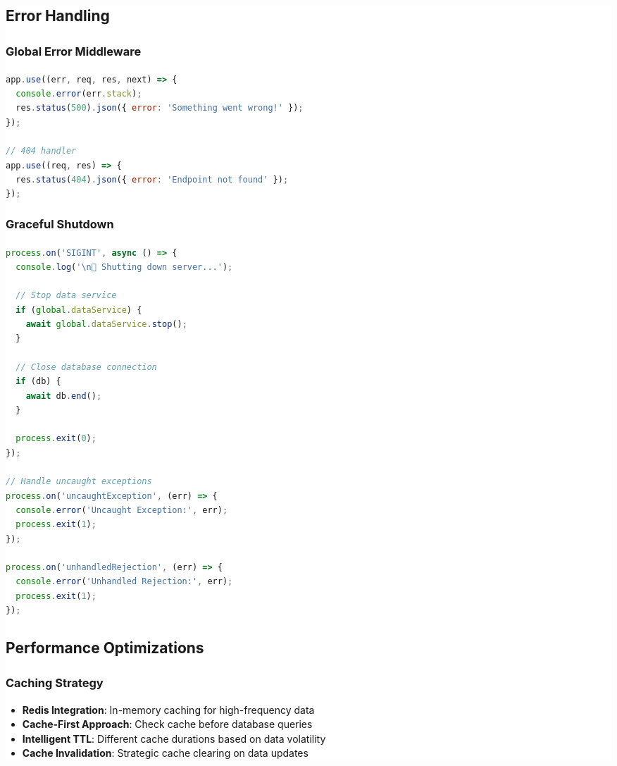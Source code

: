 ## Error Handling

### Global Error Middleware
```javascript
app.use((err, req, res, next) => {
  console.error(err.stack);
  res.status(500).json({ error: 'Something went wrong!' });
});

// 404 handler
app.use((req, res) => {
  res.status(404).json({ error: 'Endpoint not found' });
});
```

### Graceful Shutdown
```javascript
process.on('SIGINT', async () => {
  console.log('\n🛑 Shutting down server...');
  
  // Stop data service
  if (global.dataService) {
    await global.dataService.stop();
  }
  
  // Close database connection
  if (db) {
    await db.end();
  }
  
  process.exit(0);
});

// Handle uncaught exceptions
process.on('uncaughtException', (err) => {
  console.error('Uncaught Exception:', err);
  process.exit(1);
});

process.on('unhandledRejection', (err) => {
  console.error('Unhandled Rejection:', err);
  process.exit(1);
});
```

## Performance Optimizations

### Caching Strategy
- **Redis Integration**: In-memory caching for high-frequency data
- **Cache-First Approach**: Check cache before database queries
- **Intelligent TTL**: Different cache durations based on data volatility
- **Cache Invalidation**: Strategic cache clearing on data updates

